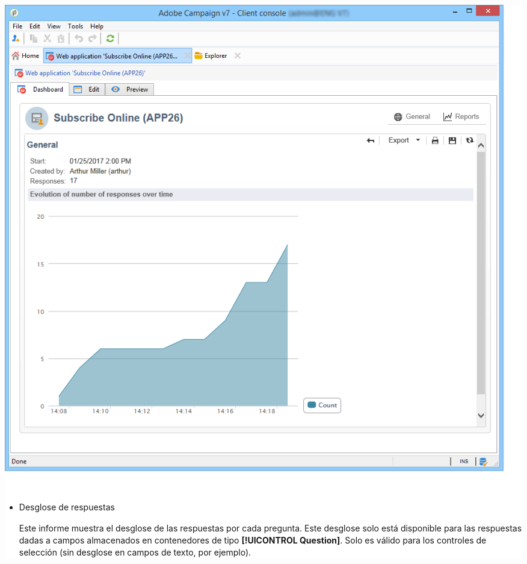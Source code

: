   ![](assets/s_ncs_admin_survey_report_0.png)

* Desglose de respuestas

  Este informe muestra el desglose de las respuestas por cada pregunta. Este desglose solo está disponible para las respuestas dadas a campos almacenados en contenedores de tipo **[!UICONTROL Question]**. Solo es válido para los controles de selección (sin desglose en campos de texto, por ejemplo).
